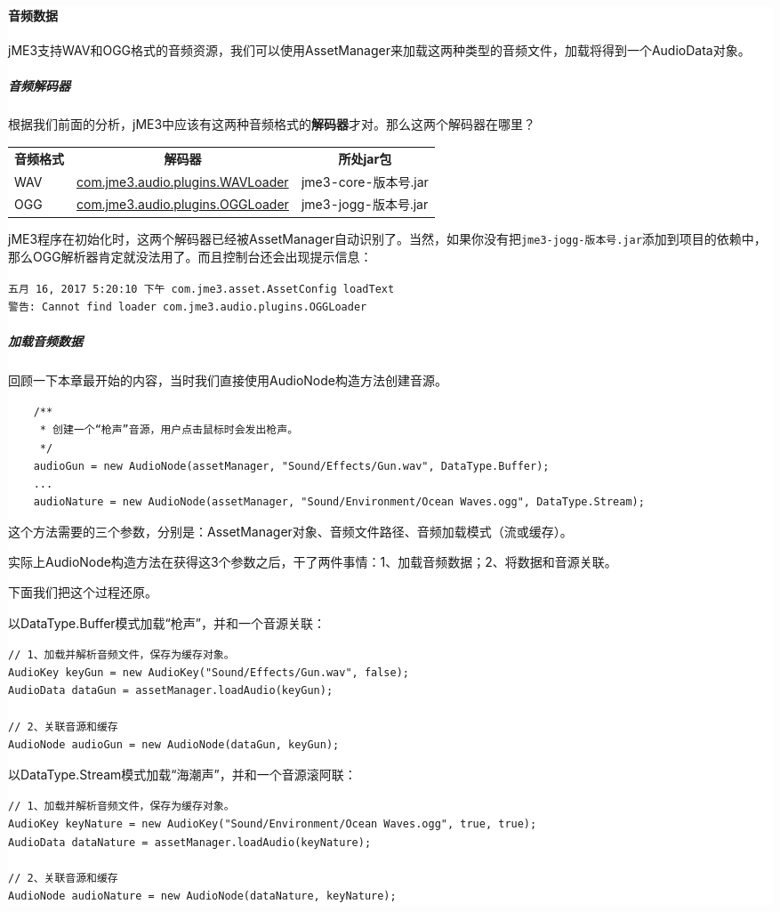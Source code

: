 #### 音频数据

jME3支持WAV和OGG格式的音频资源，我们可以使用AssetManager来加载这两种类型的音频文件，加载将得到一个AudioData对象。

##### 音频解码器

根据我们前面的分析，jME3中应该有这两种音频格式的**解码器**才对。那么这两个解码器在哪里？

<table>
  <tr><th>音频格式</th><th>解码器</th><th>所处jar包</th></tr>
  <tr><td>WAV</td><td><a href="https://github.com/jMonkeyEngine/jmonkeyengine/blob/master/jme3-core/src/plugins/java/com/jme3/audio/plugins/WAVLoader.java">com.jme3.audio.plugins.WAVLoader</a></td><td>jme3-core-版本号.jar</td></tr>
  <tr><td>OGG</td><td><a href="https://github.com/jMonkeyEngine/jmonkeyengine/blob/master/jme3-jogg/src/main/java/com/jme3/audio/plugins/OGGLoader.java">com.jme3.audio.plugins.OGGLoader</a></td><td>jme3-jogg-版本号.jar</td></tr>
</table>

jME3程序在初始化时，这两个解码器已经被AssetManager自动识别了。当然，如果你没有把`jme3-jogg-版本号.jar`添加到项目的依赖中，那么OGG解析器肯定就没法用了。而且控制台还会出现提示信息：

    五月 16, 2017 5:20:10 下午 com.jme3.asset.AssetConfig loadText
    警告: Cannot find loader com.jme3.audio.plugins.OGGLoader

##### 加载音频数据

回顾一下本章最开始的内容，当时我们直接使用AudioNode构造方法创建音源。

        /**
         * 创建一个“枪声”音源，用户点击鼠标时会发出枪声。
         */
        audioGun = new AudioNode(assetManager, "Sound/Effects/Gun.wav", DataType.Buffer);
        ...
        audioNature = new AudioNode(assetManager, "Sound/Environment/Ocean Waves.ogg", DataType.Stream);

这个方法需要的三个参数，分别是：AssetManager对象、音频文件路径、音频加载模式（流或缓存）。

实际上AudioNode构造方法在获得这3个参数之后，干了两件事情：1、加载音频数据；2、将数据和音源关联。

下面我们把这个过程还原。

以DataType.Buffer模式加载“枪声”，并和一个音源关联：

    // 1、加载并解析音频文件，保存为缓存对象。
    AudioKey keyGun = new AudioKey("Sound/Effects/Gun.wav", false);
    AudioData dataGun = assetManager.loadAudio(keyGun);

    // 2、关联音源和缓存
    AudioNode audioGun = new AudioNode(dataGun, keyGun);

以DataType.Stream模式加载“海潮声”，并和一个音源滚阿联：

    // 1、加载并解析音频文件，保存为缓存对象。
    AudioKey keyNature = new AudioKey("Sound/Environment/Ocean Waves.ogg", true, true);
    AudioData dataNature = assetManager.loadAudio(keyNature);

    // 2、关联音源和缓存
    AudioNode audioNature = new AudioNode(dataNature, keyNature);
